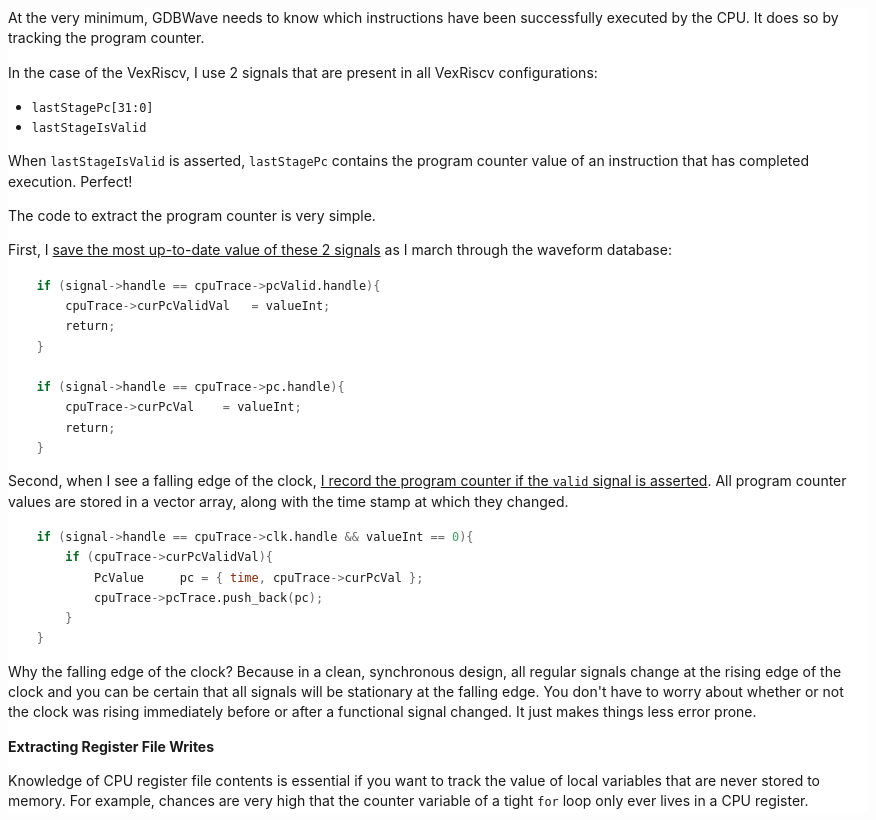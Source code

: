 At the very minimum, GDBWave needs to know which instructions have been successfully executed by the CPU.
It does so by tracking the program counter.

In the case of the VexRiscv, I use 2 signals that are present in all VexRiscv configurations:

* `lastStagePc[31:0]` 
* `lastStageIsValid` 

When `lastStageIsValid` is asserted, `lastStagePc` contains the program counter value of an instruction that has 
completed execution. Perfect!

The code to extract the program counter is very simple.

First, I [save the most up-to-date value of these 2 signals](https://github.com/tomverbeure/gdbwave/blob/d53d7891e7739787f902ce98090246613762ccb4/src/CpuTrace.cc#L25-L33) 
as I march through the waveform database:

```verilog
    if (signal->handle == cpuTrace->pcValid.handle){
        cpuTrace->curPcValidVal   = valueInt;
        return;
    }

    if (signal->handle == cpuTrace->pc.handle){
        cpuTrace->curPcVal    = valueInt;
        return;
    }
```

Second, when I see a falling edge of the clock, 
[I record the program counter if the `valid` signal is asserted](https://github.com/tomverbeure/gdbwave/blob/d53d7891e7739787f902ce98090246613762ccb4/src/CpuTrace.cc#L35-L43).
All program counter values are stored in a vector array, along with the time stamp at which they changed.

```verilog
    if (signal->handle == cpuTrace->clk.handle && valueInt == 0){
        if (cpuTrace->curPcValidVal){
            PcValue     pc = { time, cpuTrace->curPcVal };
            cpuTrace->pcTrace.push_back(pc);
        }
    }
```

Why the falling edge of the clock? Because in a clean, synchronous design, all regular signals change at the rising edge 
of the clock and you can be certain that all signals will be stationary at the falling edge. You don't have to
worry about whether or not the clock was rising immediately before or after a functional signal changed. It just
makes things less error prone.

**Extracting Register File Writes**

Knowledge of CPU register file contents is essential if you want to track the value of local variables
that are never stored to memory. For example, chances are very high that the counter variable of a tight `for` 
loop only ever lives in a CPU register.


[^1]: A GDB stub doesn't have to communicate with GDB over a TCP/IP socket. A good counter example is the GDB
[^2]: If you're wondering why I used a GDB stub instead of a GDB server as basis for GDBWave, it's because
[^3]: It's usually trivial to find the program counter of instructions that the CPU *wants* to execute: just look
[^4]: This code is a great example to illustrate how much C++ has changed in the last 2 decades. I copied the code
[1]: /assets/gdbwave/gtkwave_manual.pdf#page=137